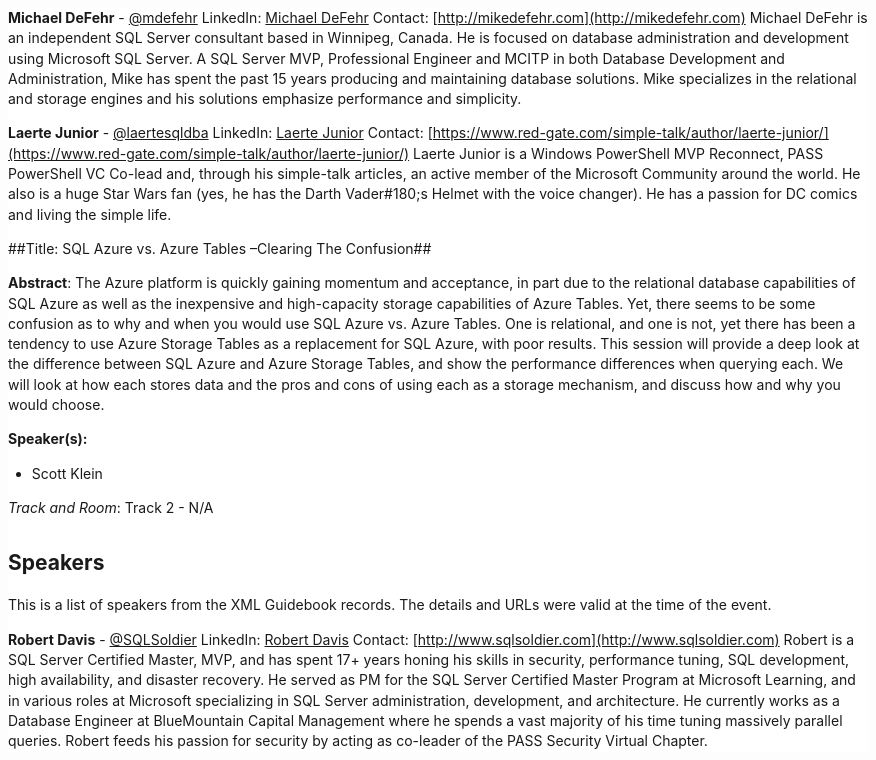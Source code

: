 **Michael DeFehr**  - [@mdefehr](https://www.twitter.com/@mdefehr)
LinkedIn: [Michael DeFehr](http://ca.linkedin.com/in/mdefehr)
Contact: [http://mikedefehr.com](http://mikedefehr.com)
Michael DeFehr is an independent SQL Server consultant based in Winnipeg, Canada. He is focused on database administration and development using Microsoft SQL Server.
A SQL Server MVP, Professional Engineer and MCITP in both Database Development and Administration, Mike has spent the past 15 years producing and maintaining database solutions. Mike specializes in the relational and storage engines and his solutions emphasize performance and simplicity.
 
**Laerte Junior**  - [@laertesqldba](https://www.twitter.com/@laertesqldba)
LinkedIn: [Laerte Junior](http://br.linkedin.com/in/laertejunior/)
Contact: [https://www.red-gate.com/simple-talk/author/laerte-junior/](https://www.red-gate.com/simple-talk/author/laerte-junior/)
Laerte Junior is a  Windows PowerShell MVP Reconnect, PASS PowerShell VC Co-lead and, through his  simple-talk articles, an active member of the Microsoft Community  around the world. He also is a huge Star Wars fan (yes, he has the Darth Vader#180;s Helmet with the voice changer). He has a passion for DC comics and living the simple life.
 
 
 
 
##Title: SQL Azure vs. Azure Tables –Clearing The Confusion##
 
**Abstract**:
The Azure platform is quickly gaining momentum and acceptance, in part due to the relational database capabilities of SQL Azure as well as the inexpensive and high-capacity storage capabilities of Azure Tables. Yet, there seems to be some confusion as to why and when you would use SQL Azure vs. Azure Tables. One is relational, and one is not, yet there has been a tendency to use Azure Storage Tables as a replacement for SQL Azure, with poor results. This session will provide a deep look at the difference between SQL Azure and Azure Storage Tables, and show the performance differences when querying each. We will look at how each stores data and the pros and cons of using each as a storage mechanism, and discuss how and why you would choose.
 
**Speaker(s):**
- Scott Klein
 
*Track and Room*: Track 2 - N/A
 
 
 
 
## <a name="#speakers"></a>Speakers
This is a list of speakers from the XML Guidebook records. The details and URLs were valid at the time of the event.
 
 
**Robert Davis**  - [@SQLSoldier](https://www.twitter.com/@SQLSoldier)
LinkedIn: [Robert Davis](http://www.linkedin.com/in/robertldavis/)
Contact: [http://www.sqlsoldier.com](http://www.sqlsoldier.com)
Robert is a SQL Server Certified Master, MVP, and has spent 17+ years honing his skills in security, performance tuning, SQL development, high availability, and disaster recovery. He served as PM for the SQL Server Certified Master Program at Microsoft Learning, and in various roles at Microsoft specializing in SQL Server administration, development, and architecture. He currently works as a Database Engineer at BlueMountain Capital Management where he spends a vast majority of his time tuning massively parallel queries. Robert feeds his passion for security by acting as co-leader of the PASS Security Virtual Chapter.
 